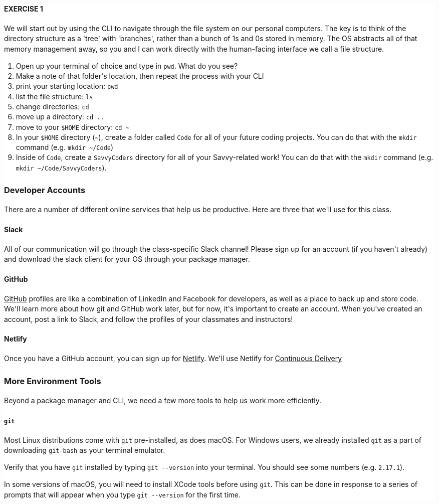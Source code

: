 #### EXERCISE 1

We will start out by using the CLI to navigate through the file system on our personal computers. The key is to think of the directory structure as a 'tree' with 'branches', rather than a bunch of 1s and 0s stored in memory. The OS abstracts all of that memory management away, so you and I can work directly with the human-facing interface we call a file structure.

1. Open up your terminal of choice and type in `pwd`. What do you see?
2. Make a note of that folder's location, then repeat the process with your CLI
3. print your starting location: `pwd`
4. list the file structure: `ls`
5. change directories: `cd`
6. move up a directory: `cd ..`
7. move to your `$HOME` directory: `cd ~`
8. In your `$HOME` directory \(`~`\), create a folder called `Code` for all of your future coding projects. You can do that with the `mkdir` command \(e.g. `mkdir ~/Code`\)
9. Inside of `Code`, create a `SavvyCoders` directory for all of your Savvy-related work! You can do that with the `mkdir` command \(e.g. `mkdir ~/Code/SavvyCoders`\).

### Developer Accounts

There are a number of different online services that help us be productive. Here are three that we'll use for this class.

#### Slack

All of our communication will go through the class-specific Slack channel! Please sign up for an account \(if you haven't already\) and download the slack client for your OS through your package manager.

#### GitHub

[GitHub](https://github.com) profiles are like a combination of LinkedIn and Facebook for developers, as well as a place to back up and store code. We'll learn more about how git and GitHub work later, but for now, it's important to create an account. When you've created an account, post a link to Slack, and follow the profiles of your classmates and instructors!

#### Netlify

Once you have a GitHub account, you can sign up for [Netlify](https://www.netlify.com/). We'll use Netlify for [Continuous Delivery](https://en.wikipedia.org/wiki/Continuous_delivery)

### More Environment Tools

Beyond a package manager and CLI, we need a few more tools to help us work more efficiently.

#### `git`

Most Linux distributions come with `git` pre-installed, as does macOS. For Windows users, we already installed `git` as a part of downloading `git-bash` as your terminal emulator.

Verify that you have `git` installed by typing `git --version` into your terminal. You should see some numbers \(e.g. `2.17.1`\).

In some versions of macOS, you will need to install XCode tools before using `git`. This can be done in response to a series of prompts that will appear when you type `git --version` for the first time.
